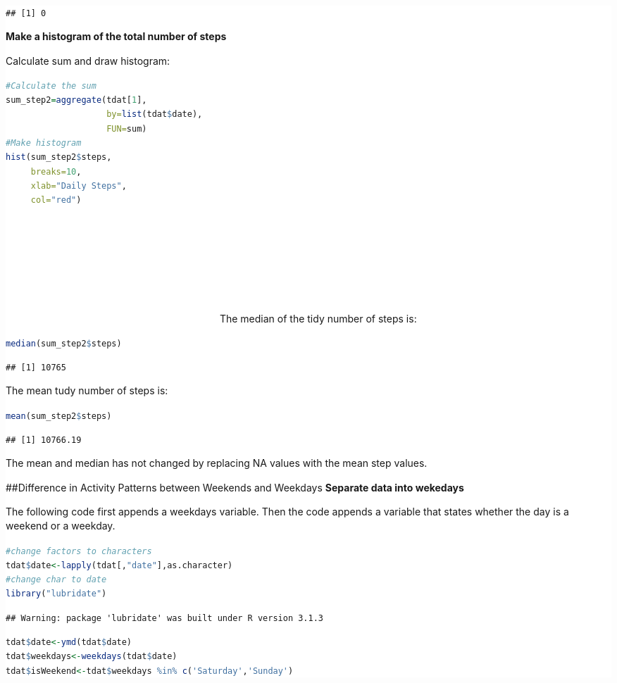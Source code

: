 ```
## [1] 0
```

**Make a histogram of the total number of steps**

Calculate sum and draw histogram:

```r
#Calculate the sum
sum_step2=aggregate(tdat[1],
                    by=list(tdat$date),
                    FUN=sum)
#Make histogram 
hist(sum_step2$steps,
     breaks=10,
     xlab="Daily Steps",
     col="red")
```

![](PA1_template_files/figure-latex/unnamed-chunk-14-1.pdf) 
The median of the tidy number of steps is:

```r
median(sum_step2$steps)
```

```
## [1] 10765
```
The mean tudy number of steps is:

```r
mean(sum_step2$steps)
```

```
## [1] 10766.19
```
The mean and median has not changed by replacing NA values with the mean step values.

##Difference in Activity Patterns between Weekends and Weekdays
**Separate data into wekedays**

The following code first appends a weekdays variable.
Then the code appends a variable that states whether the day is a weekend or a weekday.

```r
#change factors to characters
tdat$date<-lapply(tdat[,"date"],as.character)
#change char to date
library("lubridate")
```

```
## Warning: package 'lubridate' was built under R version 3.1.3
```

```r
tdat$date<-ymd(tdat$date)
tdat$weekdays<-weekdays(tdat$date)
tdat$isWeekend<-tdat$weekdays %in% c('Saturday','Sunday')
```
